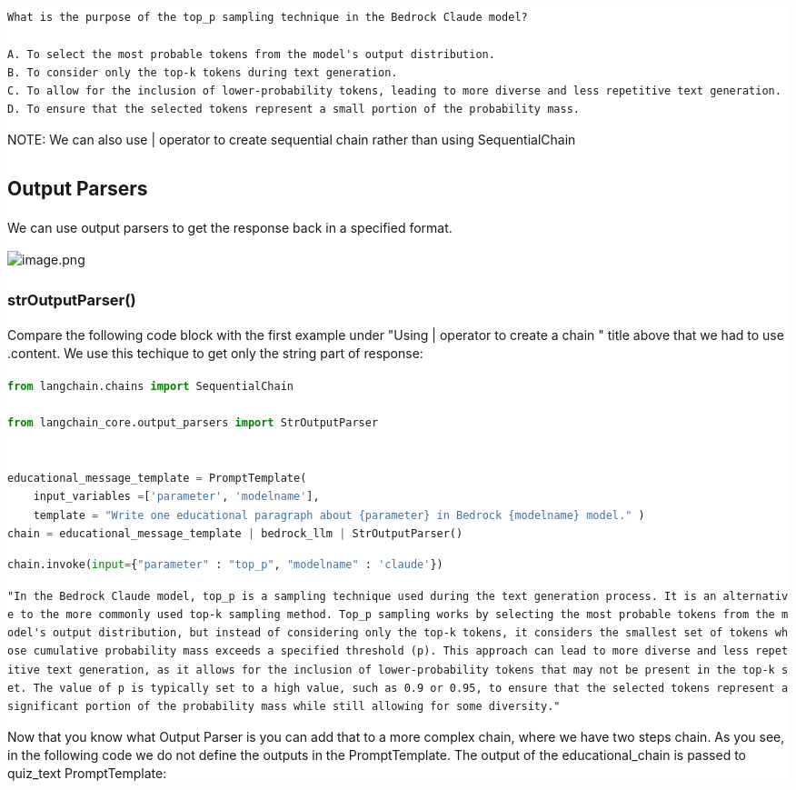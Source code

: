     What is the purpose of the top_p sampling technique in the Bedrock Claude model?
    
    A. To select the most probable tokens from the model's output distribution.
    B. To consider only the top-k tokens during text generation.
    C. To allow for the inclusion of lower-probability tokens, leading to more diverse and less repetitive text generation.
    D. To ensure that the selected tokens represent a small portion of the probability mass.
    

NOTE: We can also use | operator to create sequential chain rather than using SequentialChain

## Output Parsers

We can use output parsers to get the response back in a specified format.

![image.png](LangChain_files/image.png)

### strOutputParser()

Compare the following code block with the first example under "Using | operator to create a chain " title above that we had to use .content. We use this techique to get only the string part of response:


```python
from langchain.chains import SequentialChain

from langchain_core.output_parsers import StrOutputParser


educational_message_template = PromptTemplate( 
    input_variables =['parameter', 'modelname'], 
    template = "Write one educational paragraph about {parameter} in Bedrock {modelname} model." ) 
chain = educational_message_template | bedrock_llm | StrOutputParser()
```


```python
chain.invoke(input={"parameter" : "top_p", "modelname" : 'claude'})
```




    "In the Bedrock Claude model, top_p is a sampling technique used during the text generation process. It is an alternative to the more commonly used top-k sampling method. Top_p sampling works by selecting the most probable tokens from the model's output distribution, but instead of considering only the top-k tokens, it considers the smallest set of tokens whose cumulative probability mass exceeds a specified threshold (p). This approach can lead to more diverse and less repetitive text generation, as it allows for the inclusion of lower-probability tokens that may not be present in the top-k set. The value of p is typically set to a high value, such as 0.9 or 0.95, to ensure that the selected tokens represent a significant portion of the probability mass while still allowing for some diversity."



Now that you know what Output Parser is you can add that to a more complex chain, where we have two steps chain. As you see, in the following code we do not define the outputs in the PromptTemplate. The output of the educational_chain is passed to quiz_text PromptTemplate:
